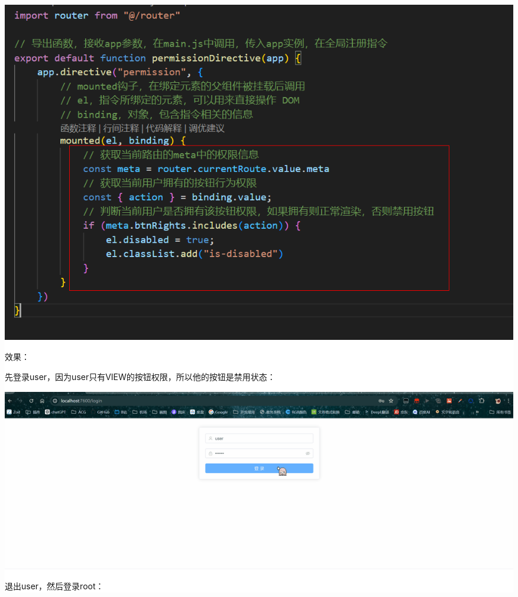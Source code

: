 ![image-20240705232616521](assets/image-20240705232616521.png)

效果：

先登录user，因为user只有VIEW的按钮权限，所以他的按钮是禁用状态：

![动画](assets/动画-1720256135474-1.gif)

退出user，然后登录root：
